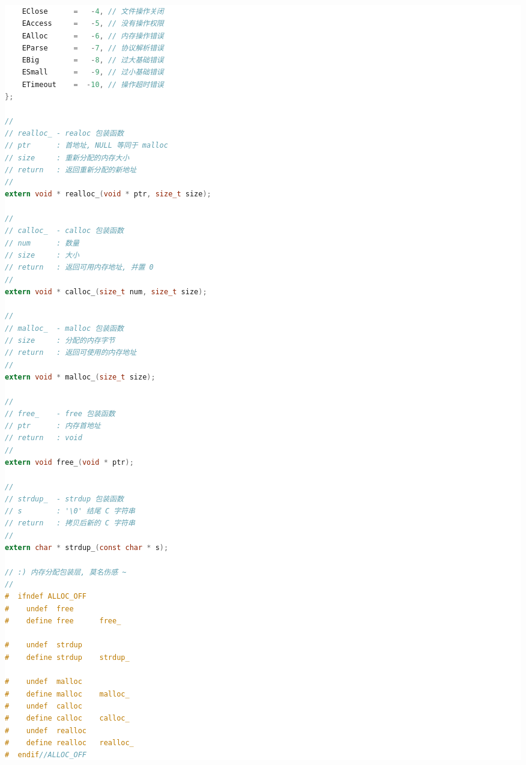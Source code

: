 ```C
    EClose      =   -4, // 文件操作关闭
    EAccess     =   -5, // 没有操作权限
    EAlloc      =   -6, // 内存操作错误
    EParse      =   -7, // 协议解析错误
    EBig        =   -8, // 过大基础错误
    ESmall      =   -9, // 过小基础错误
    ETimeout    =  -10, // 操作超时错误
};

//
// realloc_ - realoc 包装函数
// ptr      : 首地址, NULL 等同于 malloc
// size     : 重新分配的内存大小
// return   : 返回重新分配的新地址
//
extern void * realloc_(void * ptr, size_t size);

//
// calloc_  - calloc 包装函数
// num      : 数量
// size     : 大小
// return   : 返回可用内存地址, 并置 0
//
extern void * calloc_(size_t num, size_t size);

//
// malloc_  - malloc 包装函数
// size     : 分配的内存字节
// return   : 返回可使用的内存地址
//
extern void * malloc_(size_t size);

//
// free_    - free 包装函数
// ptr      : 内存首地址
// return   : void
//
extern void free_(void * ptr);

//
// strdup_  - strdup 包装函数
// s        : '\0' 结尾 C 字符串
// return   : 拷贝后新的 C 字符串
//
extern char * strdup_(const char * s);

// :) 内存分配包装层, 莫名伤感 ~
//
#  ifndef ALLOC_OFF
#    undef  free
#    define free      free_

#    undef  strdup
#    define strdup    strdup_

#    undef  malloc
#    define malloc    malloc_
#    undef  calloc
#    define calloc    calloc_
#    undef  realloc
#    define realloc   realloc_
#  endif//ALLOC_OFF

```